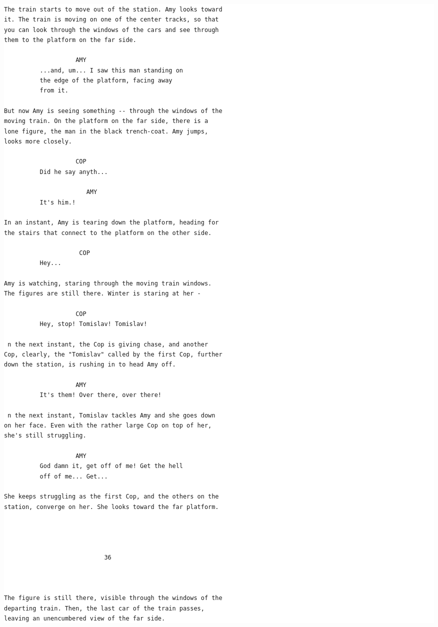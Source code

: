 
    The train starts to move out of the station. Amy looks toward
    it. The train is moving on one of the center tracks, so that
    you can look through the windows of the cars and see through
    them to the platform on the far side.

                        AMY
              ...and, um... I saw this man standing on
              the edge of the platform, facing away
              from it.

    But now Amy is seeing something -- through the windows of the
    moving train. On the platform on the far side, there is a
    lone figure, the man in the black trench-coat. Amy jumps,
    looks more closely.

                        COP
              Did he say anyth...

                           AMY
              It's him.!

    In an instant, Amy is tearing down the platform, heading for
    the stairs that connect to the platform on the other side.

                         COP
              Hey...

    Amy is watching, staring through the moving train windows.
    The figures are still there. Winter is staring at her -

                        COP
              Hey, stop! Tomislav! Tomislav!

     n the next instant, the Cop is giving chase, and another
    Cop, clearly, the "Tomislav" called by the first Cop, further
    down the station, is rushing in to head Amy off.

                        AMY
              It's them! Over there, over there!

     n the next instant, Tomislav tackles Amy and she goes down
    on her face. Even with the rather large Cop on top of her,
    she's still struggling.

                        AMY
              God damn it, get off of me! Get the hell
              off of me... Get...

    She keeps struggling as the first Cop, and the others on the
    station, converge on her. She looks toward the far platform.

    


                                36



    The figure is still there, visible through the windows of the
    departing train. Then, the last car of the train passes,
    leaving an unencumbered view of the far side.
